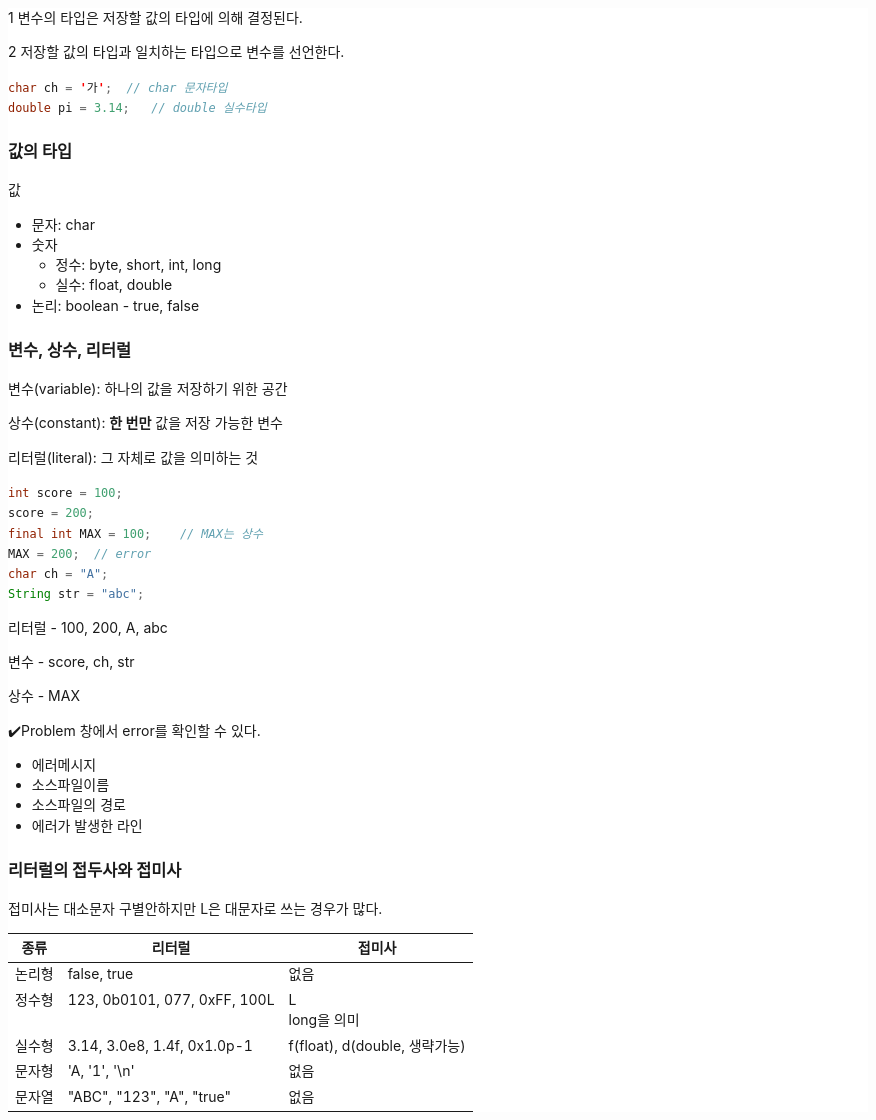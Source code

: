 1 변수의 타입은 저장할 값의 타입에 의해 결정된다.

2 저장할 값의 타입과 일치하는 타입으로 변수를 선언한다.

```java
char ch = '가';	// char 문자타입
double pi = 3.14;	// double 실수타입
```



### 값의 타입

값

* 문자: char
* 숫자
  * 정수: byte, short, int, long
  * 실수: float, double
* 논리: boolean - true, false



### 변수, 상수, 리터럴

변수(variable): 하나의 값을 저장하기 위한 공간

상수(constant): **한 번만** 값을 저장 가능한 변수

리터럴(literal): 그 자체로 값을 의미하는 것

```java
int score = 100;
score = 200;
final int MAX = 100;	// MAX는 상수
MAX = 200;	// error
char ch = "A";
String str = "abc";
```

리터럴 - 100, 200, A, abc

변수  - score, ch, str

상수 - MAX

:heavy_check_mark:Problem 창에서 error를 확인할 수 있다.

* 에러메시지
* 소스파일이름
* 소스파일의 경로
* 에러가 발생한 라인



### 리터럴의 접두사와 접미사

접미사는 대소문자 구별안하지만 L은 대문자로 쓰는 경우가 많다.

| 종류   | 리터럴                       | 접미사                        |
| ------ | ---------------------------- | ----------------------------- |
| 논리형 | false, true                  | 없음                          |
| 정수형 | 123, 0b0101, 077, 0xFF, 100L | L<br />long을 의미            |
| 실수형 | 3.14, 3.0e8, 1.4f, 0x1.0p-1  | f(float), d(double, 생략가능) |
| 문자형 | 'A, '1', '\n'                | 없음                          |
| 문자열 | "ABC", "123", "A", "true"    | 없음                          |
